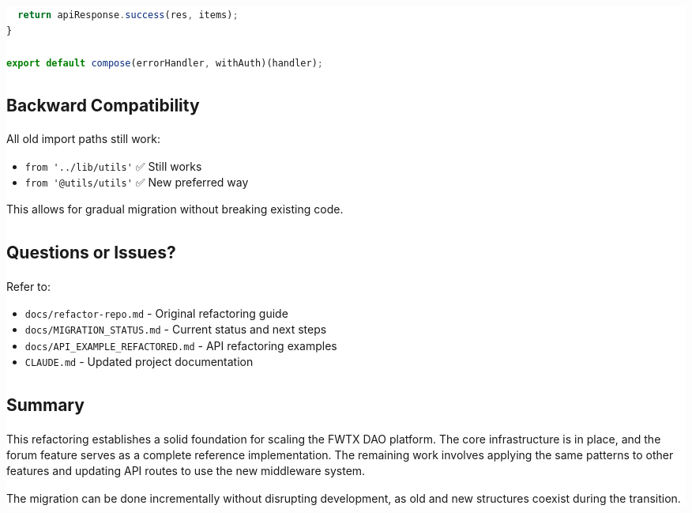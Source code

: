 ```typescript
  return apiResponse.success(res, items);
}

export default compose(errorHandler, withAuth)(handler);
```

## Backward Compatibility

All old import paths still work:
- `from '../lib/utils'` ✅ Still works
- `from '@utils/utils'` ✅ New preferred way

This allows for gradual migration without breaking existing code.

## Questions or Issues?

Refer to:
- `docs/refactor-repo.md` - Original refactoring guide
- `docs/MIGRATION_STATUS.md` - Current status and next steps
- `docs/API_EXAMPLE_REFACTORED.md` - API refactoring examples
- `CLAUDE.md` - Updated project documentation

## Summary

This refactoring establishes a solid foundation for scaling the FWTX DAO platform. The core infrastructure is in place, and the forum feature serves as a complete reference implementation. The remaining work involves applying the same patterns to other features and updating API routes to use the new middleware system.

The migration can be done incrementally without disrupting development, as old and new structures coexist during the transition.
